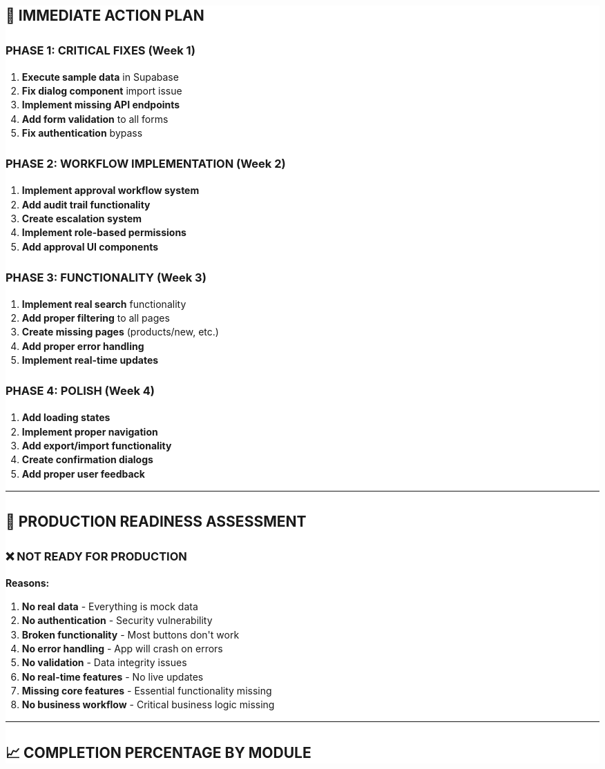 
## 🎯 **IMMEDIATE ACTION PLAN**

### **PHASE 1: CRITICAL FIXES (Week 1)**
1. **Execute sample data** in Supabase
2. **Fix dialog component** import issue
3. **Implement missing API endpoints**
4. **Add form validation** to all forms
5. **Fix authentication** bypass

### **PHASE 2: WORKFLOW IMPLEMENTATION (Week 2)**
1. **Implement approval workflow system**
2. **Add audit trail functionality**
3. **Create escalation system**
4. **Implement role-based permissions**
5. **Add approval UI components**

### **PHASE 3: FUNCTIONALITY (Week 3)**
1. **Implement real search** functionality
2. **Add proper filtering** to all pages
3. **Create missing pages** (products/new, etc.)
4. **Add proper error handling**
5. **Implement real-time updates**

### **PHASE 4: POLISH (Week 4)**
1. **Add loading states**
2. **Implement proper navigation**
3. **Add export/import functionality**
4. **Create confirmation dialogs**
5. **Add proper user feedback**

---

## 🚫 **PRODUCTION READINESS ASSESSMENT**

### **❌ NOT READY FOR PRODUCTION**

**Reasons:**
1. **No real data** - Everything is mock data
2. **No authentication** - Security vulnerability
3. **Broken functionality** - Most buttons don't work
4. **No error handling** - App will crash on errors
5. **No validation** - Data integrity issues
6. **No real-time features** - No live updates
7. **Missing core features** - Essential functionality missing
8. **No business workflow** - Critical business logic missing

---

## 📈 **COMPLETION PERCENTAGE BY MODULE**

